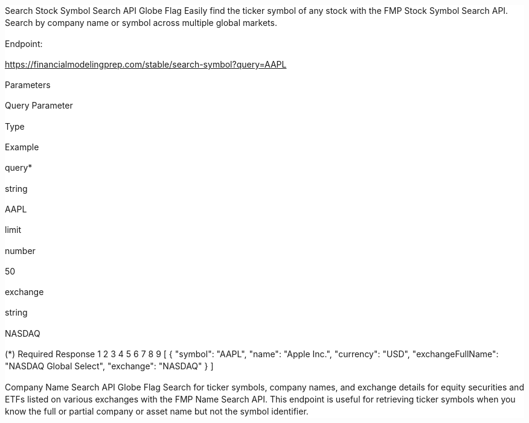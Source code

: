 Search
Stock Symbol Search API
Globe Flag
Easily find the ticker symbol of any stock with the FMP Stock Symbol Search API. Search by company name or symbol across multiple global markets.

Endpoint:

https://financialmodelingprep.com/stable/search-symbol?query=AAPL

Parameters

Query Parameter

Type

Example

query\*

string

AAPL

limit

number

50

exchange

string

NASDAQ

(\*) Required
Response
1
2
3
4
5
6
7
8
9
[
{
"symbol": "AAPL",
"name": "Apple Inc.",
"currency": "USD",
"exchangeFullName": "NASDAQ Global Select",
"exchange": "NASDAQ"
}
]

Company Name Search API
Globe Flag
Search for ticker symbols, company names, and exchange details for equity securities and ETFs listed on various exchanges with the FMP Name Search API. This endpoint is useful for retrieving ticker symbols when you know the full or partial company or asset name but not the symbol identifier.
